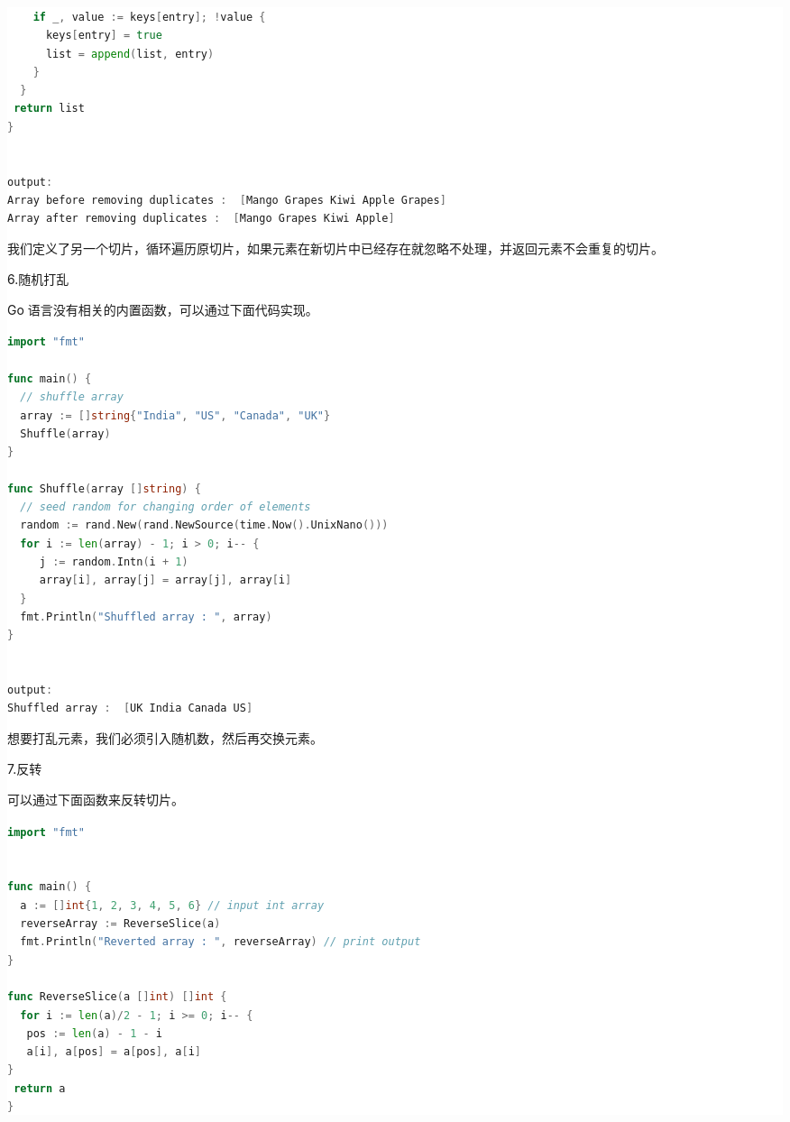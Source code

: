 ```go
    if _, value := keys[entry]; !value {
      keys[entry] = true
      list = append(list, entry)
    }
  }
 return list
}


output:
Array before removing duplicates :  [Mango Grapes Kiwi Apple Grapes]
Array after removing duplicates :  [Mango Grapes Kiwi Apple]
```

我们定义了另一个切片，循环遍历原切片，如果元素在新切片中已经存在就忽略不处理，并返回元素不会重复的切片。

6.随机打乱

Go 语言没有相关的内置函数，可以通过下面代码实现。

```go
import "fmt"

func main() {
  // shuffle array
  array := []string{"India", "US", "Canada", "UK"}
  Shuffle(array)
}

func Shuffle(array []string) {
  // seed random for changing order of elements
  random := rand.New(rand.NewSource(time.Now().UnixNano()))
  for i := len(array) - 1; i > 0; i-- {
     j := random.Intn(i + 1)
     array[i], array[j] = array[j], array[i]
  }
  fmt.Println("Shuffled array : ", array)
}


output:
Shuffled array :  [UK India Canada US]
```

想要打乱元素，我们必须引入随机数，然后再交换元素。

7.反转

可以通过下面函数来反转切片。

```go
import "fmt"


func main() {
  a := []int{1, 2, 3, 4, 5, 6} // input int array
  reverseArray := ReverseSlice(a)
  fmt.Println("Reverted array : ", reverseArray) // print output
}

func ReverseSlice(a []int) []int {
  for i := len(a)/2 - 1; i >= 0; i-- {
   pos := len(a) - 1 - i
   a[i], a[pos] = a[pos], a[i]
}
 return a
}
```